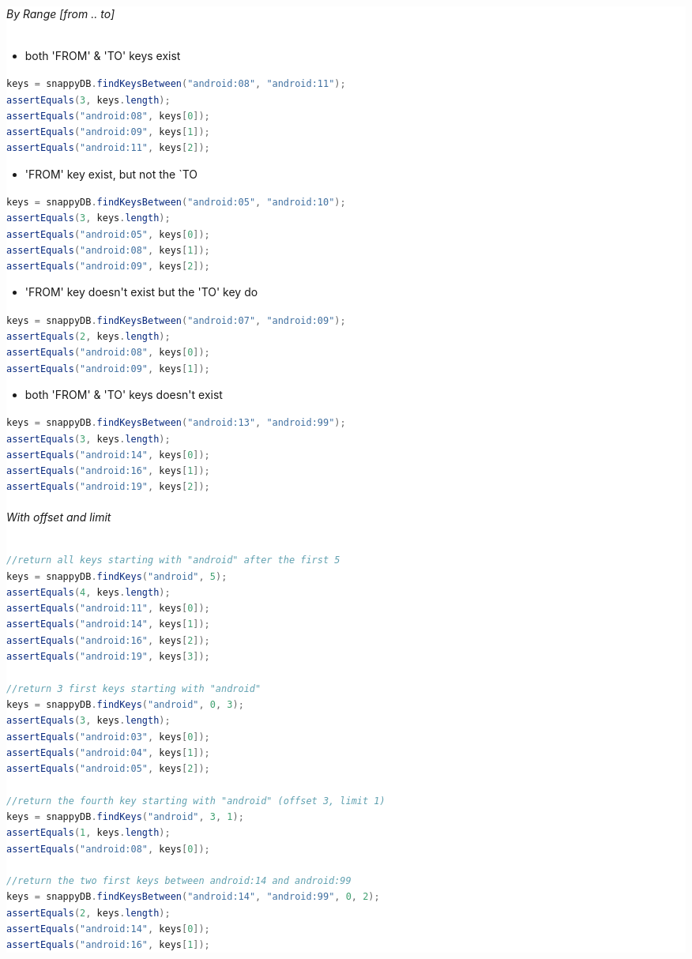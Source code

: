 ```java

```
###### By Range [from .. to]
+ both 'FROM' & 'TO' keys exist
```java
keys = snappyDB.findKeysBetween("android:08", "android:11");
assertEquals(3, keys.length);
assertEquals("android:08", keys[0]);
assertEquals("android:09", keys[1]);
assertEquals("android:11", keys[2]);
```

+ 'FROM' key exist, but not the `TO
```java
keys = snappyDB.findKeysBetween("android:05", "android:10");
assertEquals(3, keys.length);
assertEquals("android:05", keys[0]);
assertEquals("android:08", keys[1]);
assertEquals("android:09", keys[2]);
```

+ 'FROM' key doesn't exist but the 'TO' key do
```java
keys = snappyDB.findKeysBetween("android:07", "android:09");
assertEquals(2, keys.length);
assertEquals("android:08", keys[0]);
assertEquals("android:09", keys[1]);
```

+ both 'FROM' & 'TO' keys doesn't exist
```java
keys = snappyDB.findKeysBetween("android:13", "android:99");
assertEquals(3, keys.length);
assertEquals("android:14", keys[0]);
assertEquals("android:16", keys[1]);
assertEquals("android:19", keys[2]);
```

###### With offset and limit
```java
//return all keys starting with "android" after the first 5
keys = snappyDB.findKeys("android", 5);
assertEquals(4, keys.length);
assertEquals("android:11", keys[0]);
assertEquals("android:14", keys[1]);
assertEquals("android:16", keys[2]);
assertEquals("android:19", keys[3]);

//return 3 first keys starting with "android"
keys = snappyDB.findKeys("android", 0, 3);
assertEquals(3, keys.length);
assertEquals("android:03", keys[0]);
assertEquals("android:04", keys[1]);
assertEquals("android:05", keys[2]);

//return the fourth key starting with "android" (offset 3, limit 1)
keys = snappyDB.findKeys("android", 3, 1);
assertEquals(1, keys.length);
assertEquals("android:08", keys[0]);

//return the two first keys between android:14 and android:99
keys = snappyDB.findKeysBetween("android:14", "android:99", 0, 2);
assertEquals(2, keys.length);
assertEquals("android:14", keys[0]);
assertEquals("android:16", keys[1]);

```